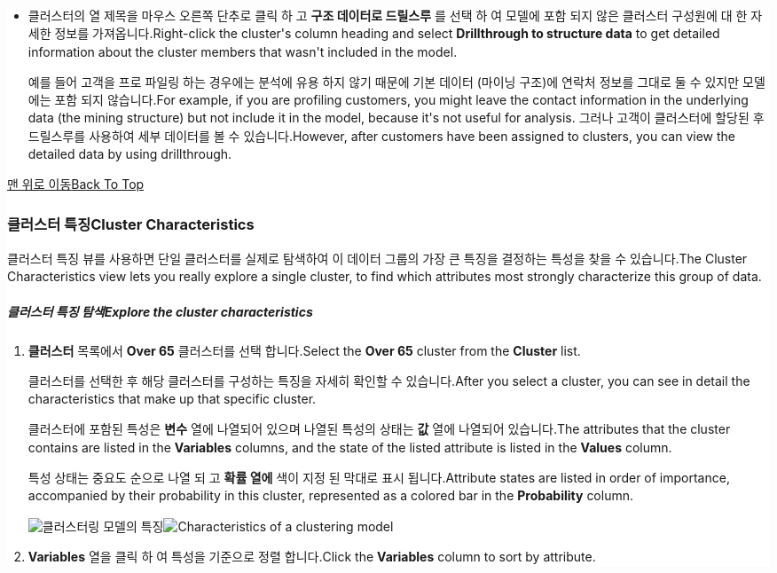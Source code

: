 -   <span data-ttu-id="5023b-185">클러스터의 열 제목을 마우스 오른쪽 단추로 클릭 하 고 **구조 데이터로 드릴스루** 를 선택 하 여 모델에 포함 되지 않은 클러스터 구성원에 대 한 자세한 정보를 가져옵니다.</span><span class="sxs-lookup"><span data-stu-id="5023b-185">Right-click the cluster's column heading and select **Drillthrough to structure data** to get detailed information about the cluster members that wasn't included in the model.</span></span>  
  
     <span data-ttu-id="5023b-186">예를 들어 고객을 프로 파일링 하는 경우에는 분석에 유용 하지 않기 때문에 기본 데이터 (마이닝 구조)에 연락처 정보를 그대로 둘 수 있지만 모델에는 포함 되지 않습니다.</span><span class="sxs-lookup"><span data-stu-id="5023b-186">For example, if you are profiling customers, you might leave the contact information in the underlying data (the mining structure) but not include it in the model, because it's not useful for analysis.</span></span> <span data-ttu-id="5023b-187">그러나 고객이 클러스터에 할당된 후 드릴스루를 사용하여 세부 데이터를 볼 수 있습니다.</span><span class="sxs-lookup"><span data-stu-id="5023b-187">However, after customers have been assigned to clusters, you can view the detailed data by using drillthrough.</span></span>  
  
 [<span data-ttu-id="5023b-188">맨 위로 이동</span><span class="sxs-lookup"><span data-stu-id="5023b-188">Back To Top</span></span>](#BKMK_Tabs)  
  
###  <a name="cluster-characteristics"></a><a name="BKMK_ClusterCharacteristics"></a> <span data-ttu-id="5023b-189">클러스터 특징</span><span class="sxs-lookup"><span data-stu-id="5023b-189">Cluster Characteristics</span></span>  
 <span data-ttu-id="5023b-190">클러스터 특징 뷰를 사용하면 단일 클러스터를 실제로 탐색하여 이 데이터 그룹의 가장 큰 특징을 결정하는 특성을 찾을 수 있습니다.</span><span class="sxs-lookup"><span data-stu-id="5023b-190">The Cluster Characteristics view lets you really explore a single cluster, to find which attributes most strongly characterize this group of data.</span></span>  
  
##### <a name="explore-the-cluster-characteristics"></a><span data-ttu-id="5023b-191">클러스터 특징 탐색</span><span class="sxs-lookup"><span data-stu-id="5023b-191">Explore the cluster characteristics</span></span>  
  
1.  <span data-ttu-id="5023b-192">**클러스터** 목록에서 **Over 65** 클러스터를 선택 합니다.</span><span class="sxs-lookup"><span data-stu-id="5023b-192">Select the **Over 65** cluster from the **Cluster** list.</span></span>  
  
     <span data-ttu-id="5023b-193">클러스터를 선택한 후 해당 클러스터를 구성하는 특징을 자세히 확인할 수 있습니다.</span><span class="sxs-lookup"><span data-stu-id="5023b-193">After you select a cluster, you can see in detail the characteristics that make up that specific cluster.</span></span>  
  
     <span data-ttu-id="5023b-194">클러스터에 포함된 특성은 **변수** 열에 나열되어 있으며 나열된 특성의 상태는 **값** 열에 나열되어 있습니다.</span><span class="sxs-lookup"><span data-stu-id="5023b-194">The attributes that the cluster contains are listed in the **Variables** columns, and the state of the listed attribute is listed in the **Values** column.</span></span>  
  
     <span data-ttu-id="5023b-195">특성 상태는 중요도 순으로 나열 되 고 **확률 열에** 색이 지정 된 막대로 표시 됩니다.</span><span class="sxs-lookup"><span data-stu-id="5023b-195">Attribute states are listed in order of importance, accompanied by their probability in this cluster, represented as a colored bar in the **Probability** column.</span></span>  
  
     <span data-ttu-id="5023b-196">![클러스터링 모델의 특징](media/dm13-cluster-characteristics.gif "클러스터링 모델의 특징")</span><span class="sxs-lookup"><span data-stu-id="5023b-196">![Characteristics of a clustering model](media/dm13-cluster-characteristics.gif "Characteristics of a clustering model")</span></span>  
  
2.  <span data-ttu-id="5023b-197">**Variables** 열을 클릭 하 여 특성을 기준으로 정렬 합니다.</span><span class="sxs-lookup"><span data-stu-id="5023b-197">Click the **Variables** column to sort by attribute.</span></span>  
  